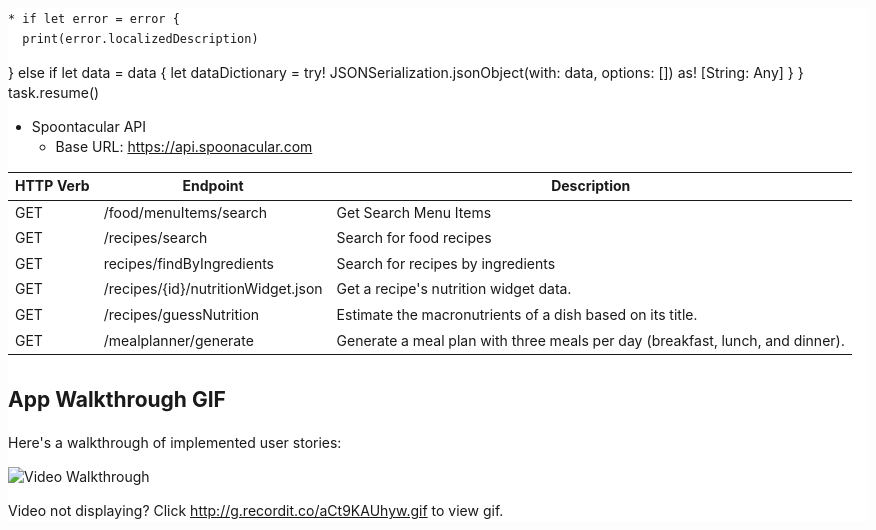     * if let error = error {
      print(error.localizedDescription)
   } else if let data = data {
      let dataDictionary = try! JSONSerialization.jsonObject(with: data, options: []) as! [String: Any]
   }
}
task.resume()
    
    
    


* Spoontacular API
    * Base URL: https://api.spoonacular.com

| HTTP Verb | Endpoint | Description |
| -------- | -------- | -------- |
|GET    | /food/menuItems/search   | Get Search Menu Items     |
| GET    | /recipes/search  | Search for food recipes    |
| GET   | recipes/findByIngredients | Search for recipes by ingredients    |
| GET   | /recipes/{id}/nutritionWidget.json| Get a recipe's nutrition widget data.    |
| GET   | /recipes/guessNutrition| Estimate the macronutrients of a dish based on its title.    |
| GET   | /mealplanner/generate| Generate a meal plan with three meals per day (breakfast, lunch, and dinner).    |

## App Walkthrough GIF

Here's a walkthrough of implemented user stories:

<img src="http://g.recordit.co/jaaESKKQhT.gif" title='Video Walkthrough' width='' alt='Video Walkthrough'/>


Video not displaying? Click http://g.recordit.co/aCt9KAUhyw.gif to view gif.


